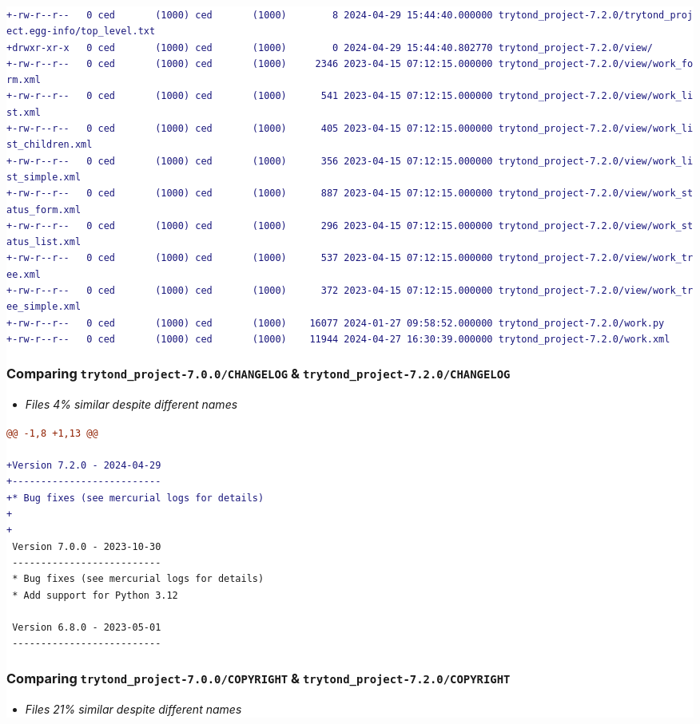 ```diff
+-rw-r--r--   0 ced       (1000) ced       (1000)        8 2024-04-29 15:44:40.000000 trytond_project-7.2.0/trytond_project.egg-info/top_level.txt
+drwxr-xr-x   0 ced       (1000) ced       (1000)        0 2024-04-29 15:44:40.802770 trytond_project-7.2.0/view/
+-rw-r--r--   0 ced       (1000) ced       (1000)     2346 2023-04-15 07:12:15.000000 trytond_project-7.2.0/view/work_form.xml
+-rw-r--r--   0 ced       (1000) ced       (1000)      541 2023-04-15 07:12:15.000000 trytond_project-7.2.0/view/work_list.xml
+-rw-r--r--   0 ced       (1000) ced       (1000)      405 2023-04-15 07:12:15.000000 trytond_project-7.2.0/view/work_list_children.xml
+-rw-r--r--   0 ced       (1000) ced       (1000)      356 2023-04-15 07:12:15.000000 trytond_project-7.2.0/view/work_list_simple.xml
+-rw-r--r--   0 ced       (1000) ced       (1000)      887 2023-04-15 07:12:15.000000 trytond_project-7.2.0/view/work_status_form.xml
+-rw-r--r--   0 ced       (1000) ced       (1000)      296 2023-04-15 07:12:15.000000 trytond_project-7.2.0/view/work_status_list.xml
+-rw-r--r--   0 ced       (1000) ced       (1000)      537 2023-04-15 07:12:15.000000 trytond_project-7.2.0/view/work_tree.xml
+-rw-r--r--   0 ced       (1000) ced       (1000)      372 2023-04-15 07:12:15.000000 trytond_project-7.2.0/view/work_tree_simple.xml
+-rw-r--r--   0 ced       (1000) ced       (1000)    16077 2024-01-27 09:58:52.000000 trytond_project-7.2.0/work.py
+-rw-r--r--   0 ced       (1000) ced       (1000)    11944 2024-04-27 16:30:39.000000 trytond_project-7.2.0/work.xml
```

### Comparing `trytond_project-7.0.0/CHANGELOG` & `trytond_project-7.2.0/CHANGELOG`

 * *Files 4% similar despite different names*

```diff
@@ -1,8 +1,13 @@
 
+Version 7.2.0 - 2024-04-29
+--------------------------
+* Bug fixes (see mercurial logs for details)
+
+
 Version 7.0.0 - 2023-10-30
 --------------------------
 * Bug fixes (see mercurial logs for details)
 * Add support for Python 3.12
 
 Version 6.8.0 - 2023-05-01
 --------------------------
```

### Comparing `trytond_project-7.0.0/COPYRIGHT` & `trytond_project-7.2.0/COPYRIGHT`

 * *Files 21% similar despite different names*
